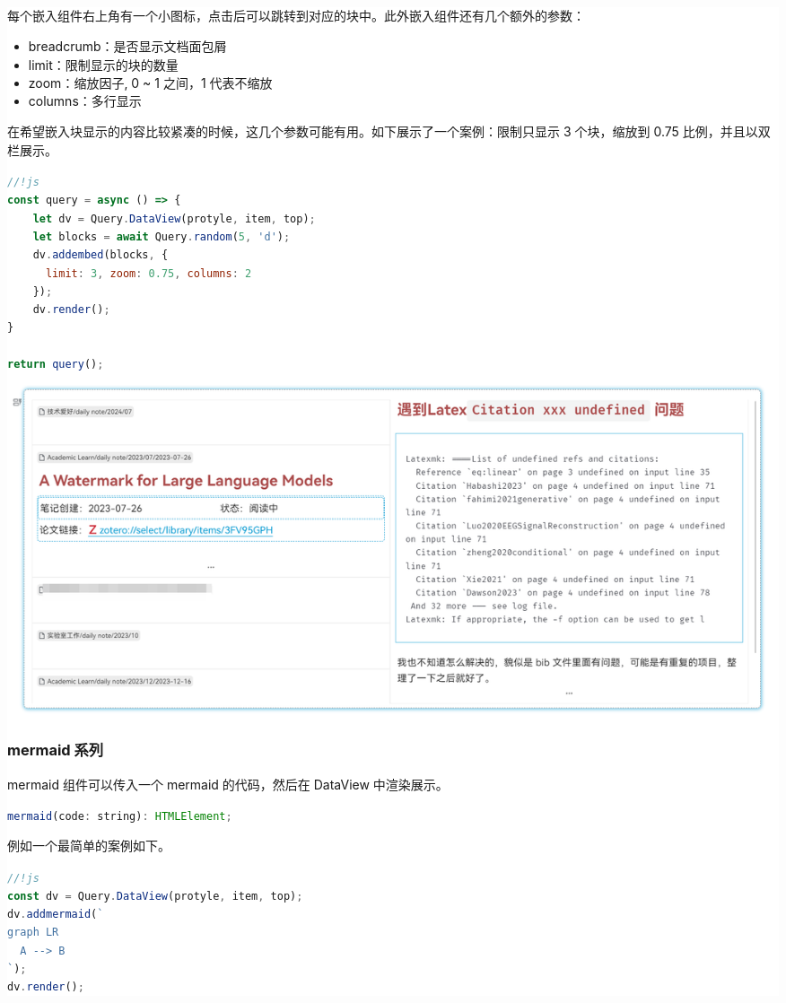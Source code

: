 每个嵌入组件右上角有一个小图标，点击后可以跳转到对应的块中。此外嵌入组件还有几个额外的参数：

* breadcrumb：是否显示文档面包屑
* limit：限制显示的块的数量
* zoom：缩放因子, 0 ~ 1 之间，1 代表不缩放
* columns：多行显示

在希望嵌入块显示的内容比较紧凑的时候，这几个参数可能有用。如下展示了一个案例：限制只显示 3 个块，缩放到 0.75 比例，并且以双栏展示。

```js
//!js
const query = async () => {
    let dv = Query.DataView(protyle, item, top);
    let blocks = await Query.random(5, 'd');
    dv.addembed(blocks, {
      limit: 3, zoom: 0.75, columns: 2
    });
    dv.render();
}

return query();
```

![image](assets/image-20241206183442-ra4h7xl.png)

### mermaid 系列

mermaid 组件可以传入一个 mermaid 的代码，然后在 DataView 中渲染展示。

```js
mermaid(code: string): HTMLElement;
```

例如一个最简单的案例如下。

```js
//!js
const dv = Query.DataView(protyle, item, top);
dv.addmermaid(`
graph LR
  A --> B
`);
dv.render();
```

